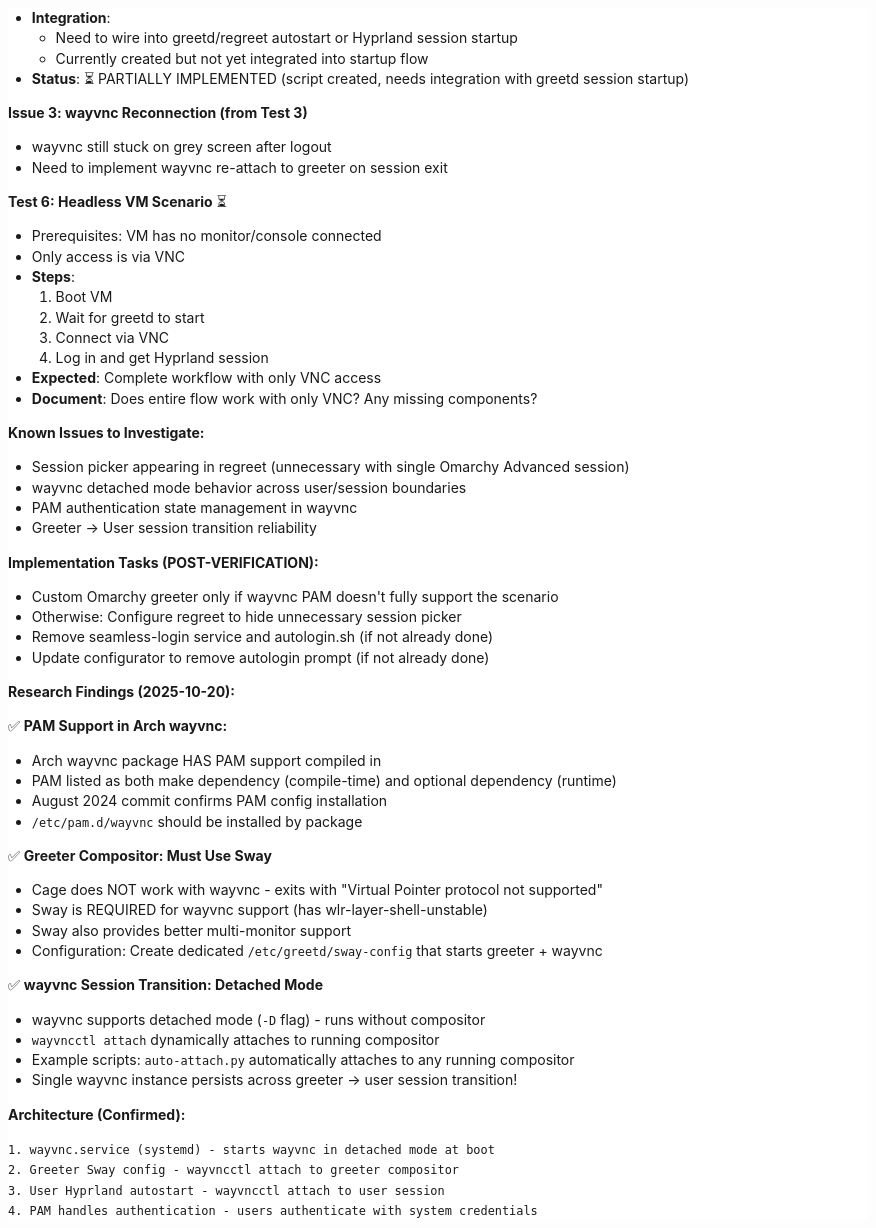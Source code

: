 - **Integration**:
  - Need to wire into greetd/regreet autostart or Hyprland session startup
  - Currently created but not yet integrated into startup flow
- **Status**: ⏳ PARTIALLY IMPLEMENTED (script created, needs integration with greetd session startup)

**Issue 3: wayvnc Reconnection (from Test 3)**
- wayvnc still stuck on grey screen after logout
- Need to implement wayvnc re-attach to greeter on session exit

**Test 6: Headless VM Scenario** ⏳
- Prerequisites: VM has no monitor/console connected
- Only access is via VNC
- **Steps**:
  1. Boot VM
  2. Wait for greetd to start
  3. Connect via VNC
  4. Log in and get Hyprland session
- **Expected**: Complete workflow with only VNC access
- **Document**: Does entire flow work with only VNC? Any missing components?

**Known Issues to Investigate:**
- Session picker appearing in regreet (unnecessary with single Omarchy Advanced session)
- wayvnc detached mode behavior across user/session boundaries
- PAM authentication state management in wayvnc
- Greeter → User session transition reliability

**Implementation Tasks (POST-VERIFICATION):**
- Custom Omarchy greeter only if wayvnc PAM doesn't fully support the scenario
- Otherwise: Configure regreet to hide unnecessary session picker
- Remove seamless-login service and autologin.sh (if not already done)
- Update configurator to remove autologin prompt (if not already done)

**Research Findings (2025-10-20):**

✅ **PAM Support in Arch wayvnc:**
- Arch wayvnc package HAS PAM support compiled in
- PAM listed as both make dependency (compile-time) and optional dependency (runtime)
- August 2024 commit confirms PAM config installation
- `/etc/pam.d/wayvnc` should be installed by package

✅ **Greeter Compositor: Must Use Sway**
- Cage does NOT work with wayvnc - exits with "Virtual Pointer protocol not supported"
- Sway is REQUIRED for wayvnc support (has wlr-layer-shell-unstable)
- Sway also provides better multi-monitor support
- Configuration: Create dedicated `/etc/greetd/sway-config` that starts greeter + wayvnc

✅ **wayvnc Session Transition: Detached Mode**
- wayvnc supports detached mode (`-D` flag) - runs without compositor
- `wayvncctl attach` dynamically attaches to running compositor
- Example scripts: `auto-attach.py` automatically attaches to any running compositor
- Single wayvnc instance persists across greeter → user session transition!

**Architecture (Confirmed):**
```
1. wayvnc.service (systemd) - starts wayvnc in detached mode at boot
2. Greeter Sway config - wayvncctl attach to greeter compositor
3. User Hyprland autostart - wayvncctl attach to user session
4. PAM handles authentication - users authenticate with system credentials
```
